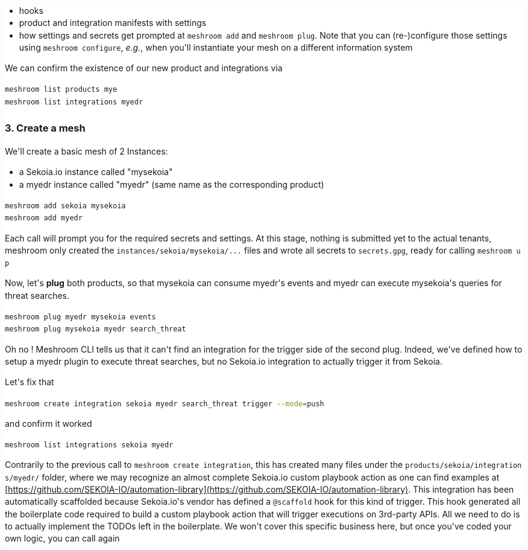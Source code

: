 * hooks
* product and integration manifests with settings
* how settings and secrets get prompted at `meshroom add` and `meshroom plug`. Note that you can (re-)configure those settings using `meshroom configure`, *e.g.*, when you'll instantiate your mesh on a different information system

We can confirm the existence of our new product and integrations via
```bash
meshroom list products mye
meshroom list integrations myedr
```

### 3. Create a mesh

We'll create a basic mesh of 2 Instances:

* a Sekoia.io instance called "mysekoia"
* a myedr instance called "myedr" (same name as the corresponding product)

```bash
meshroom add sekoia mysekoia
meshroom add myedr
```

Each call will prompt you for the required secrets and settings. At this stage, nothing is submitted yet to the actual tenants, meshroom only created the `instances/sekoia/mysekoia/...` files and wrote all secrets to `secrets.gpg`, ready for calling `meshroom up`

Now, let's **plug** both products, so that mysekoia can consume myedr's events and myedr can execute mysekoia's queries for threat searches.

```bash
meshroom plug myedr mysekoia events
meshroom plug mysekoia myedr search_threat
```

Oh no ! Meshroom CLI tells us that it can't find an integration for the trigger side of the second plug. Indeed, we've defined how to setup a myedr plugin to execute threat searches, but no Sekoia.io integration to actually trigger it from Sekoia.

Let's fix that

```bash
meshroom create integration sekoia myedr search_threat trigger --mode=push
```

and confirm it worked

```bash
meshroom list integrations sekoia myedr
```

Contrarily to the previous call to `meshroom create integration`, this has created many files under the `products/sekoia/integrations/myedr/` folder, where we may recognize an almost complete Sekoia.io custom playbook action as one can find examples at [https://github.com/SEKOIA-IO/automation-library](https://github.com/SEKOIA-IO/automation-library). This integration has been automatically scaffolded because Sekoia.io's vendor has defined a `@scaffold` hook for this kind of trigger. This hook generated all the boilerplate code required to build a custom playbook action that will trigger executions on 3rd-party APIs. All we need to do is to actually implement the TODOs left in the boilerplate. We won't cover this specific business here, but once you've coded your own logic, you can call again
